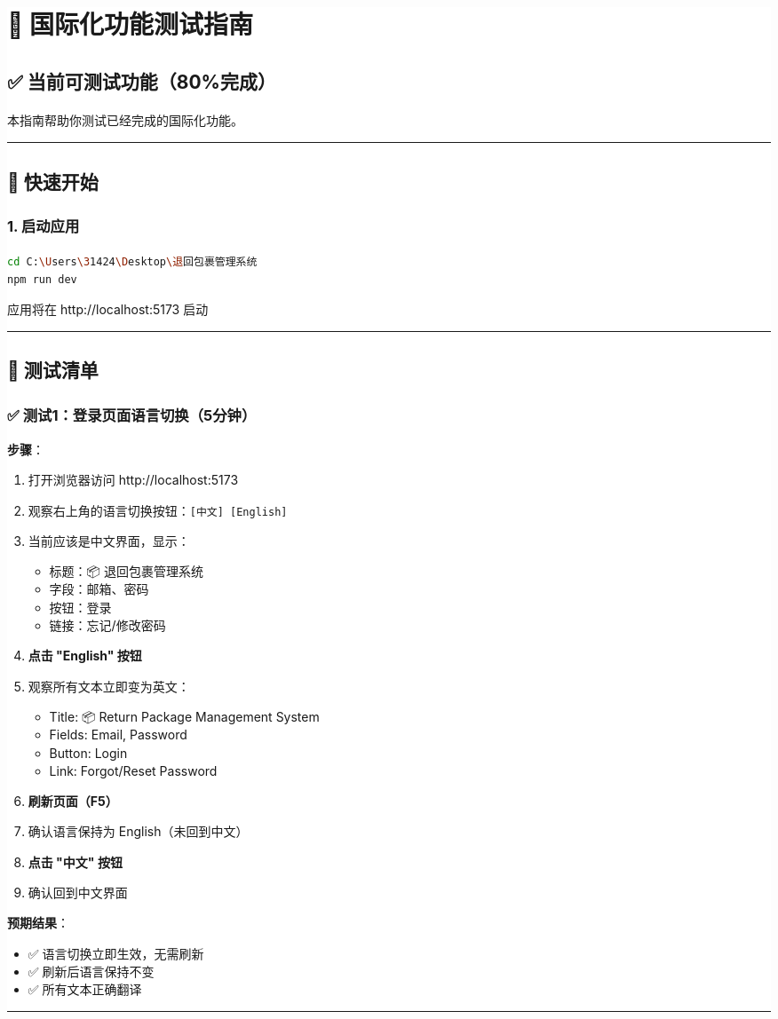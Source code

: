 # 🧪 国际化功能测试指南

## ✅ 当前可测试功能（80%完成）

本指南帮助你测试已经完成的国际化功能。

---

## 🚀 快速开始

### 1. 启动应用
```bash
cd C:\Users\31424\Desktop\退回包裹管理系统
npm run dev
```

应用将在 http://localhost:5173 启动

---

## 📝 测试清单

### ✅ 测试1：登录页面语言切换（5分钟）

**步骤**：
1. 打开浏览器访问 http://localhost:5173
2. 观察右上角的语言切换按钮：`[中文] [English]`
3. 当前应该是中文界面，显示：
   - 标题：📦 退回包裹管理系统
   - 字段：邮箱、密码
   - 按钮：登录
   - 链接：忘记/修改密码
   
4. **点击 "English" 按钮**
5. 观察所有文本立即变为英文：
   - Title: 📦 Return Package Management System
   - Fields: Email, Password
   - Button: Login
   - Link: Forgot/Reset Password

6. **刷新页面（F5）**
7. 确认语言保持为 English（未回到中文）

8. **点击 "中文" 按钮**
9. 确认回到中文界面

**预期结果**：
- ✅ 语言切换立即生效，无需刷新
- ✅ 刷新后语言保持不变
- ✅ 所有文本正确翻译

---

